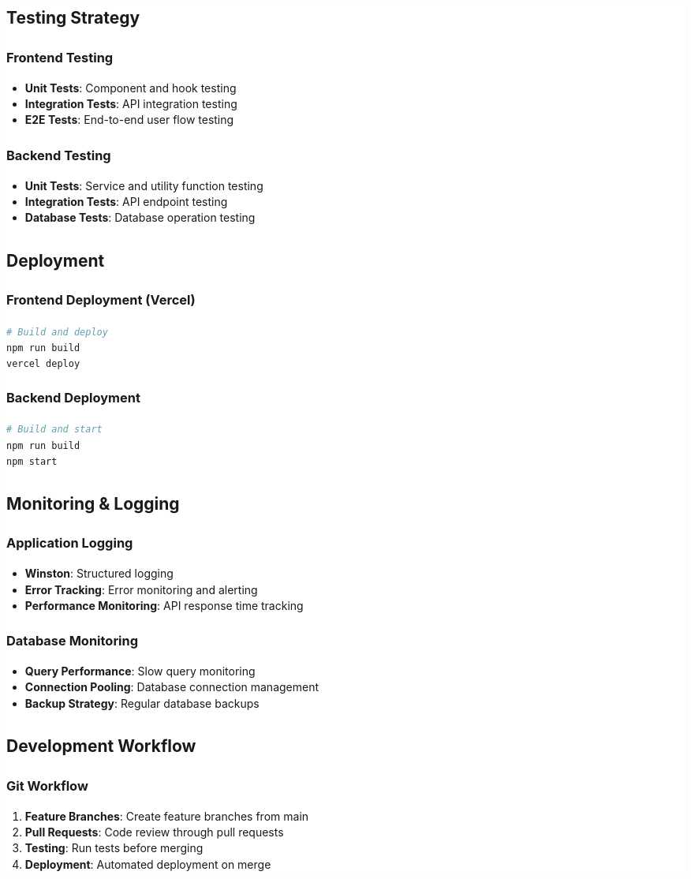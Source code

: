 ## Testing Strategy

### Frontend Testing
- **Unit Tests**: Component and hook testing
- **Integration Tests**: API integration testing
- **E2E Tests**: End-to-end user flow testing

### Backend Testing
- **Unit Tests**: Service and utility function testing
- **Integration Tests**: API endpoint testing
- **Database Tests**: Database operation testing

## Deployment

### Frontend Deployment (Vercel)
```bash
# Build and deploy
npm run build
vercel deploy
```

### Backend Deployment
```bash
# Build and start
npm run build
npm start
```

## Monitoring & Logging

### Application Logging
- **Winston**: Structured logging
- **Error Tracking**: Error monitoring and alerting
- **Performance Monitoring**: API response time tracking

### Database Monitoring
- **Query Performance**: Slow query monitoring
- **Connection Pooling**: Database connection management
- **Backup Strategy**: Regular database backups

## Development Workflow

### Git Workflow
1. **Feature Branches**: Create feature branches from main
2. **Pull Requests**: Code review through pull requests
3. **Testing**: Run tests before merging
4. **Deployment**: Automated deployment on merge

